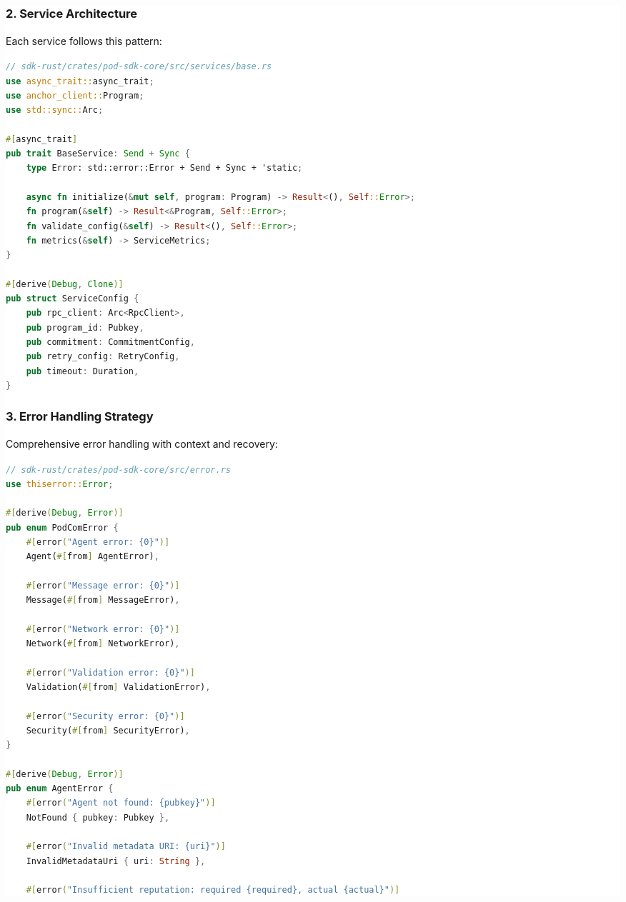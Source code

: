 ### 2. Service Architecture

Each service follows this pattern:

```rust
// sdk-rust/crates/pod-sdk-core/src/services/base.rs
use async_trait::async_trait;
use anchor_client::Program;
use std::sync::Arc;

#[async_trait]
pub trait BaseService: Send + Sync {
    type Error: std::error::Error + Send + Sync + 'static;
    
    async fn initialize(&mut self, program: Program) -> Result<(), Self::Error>;
    fn program(&self) -> Result<&Program, Self::Error>;
    fn validate_config(&self) -> Result<(), Self::Error>;
    fn metrics(&self) -> ServiceMetrics;
}

#[derive(Debug, Clone)]
pub struct ServiceConfig {
    pub rpc_client: Arc<RpcClient>,
    pub program_id: Pubkey,
    pub commitment: CommitmentConfig,
    pub retry_config: RetryConfig,
    pub timeout: Duration,
}
```

### 3. Error Handling Strategy

Comprehensive error handling with context and recovery:

```rust
// sdk-rust/crates/pod-sdk-core/src/error.rs
use thiserror::Error;

#[derive(Debug, Error)]
pub enum PodComError {
    #[error("Agent error: {0}")]
    Agent(#[from] AgentError),
    
    #[error("Message error: {0}")]
    Message(#[from] MessageError),
    
    #[error("Network error: {0}")]
    Network(#[from] NetworkError),
    
    #[error("Validation error: {0}")]
    Validation(#[from] ValidationError),
    
    #[error("Security error: {0}")]
    Security(#[from] SecurityError),
}

#[derive(Debug, Error)]
pub enum AgentError {
    #[error("Agent not found: {pubkey}")]
    NotFound { pubkey: Pubkey },
    
    #[error("Invalid metadata URI: {uri}")]
    InvalidMetadataUri { uri: String },
    
    #[error("Insufficient reputation: required {required}, actual {actual}")]
```